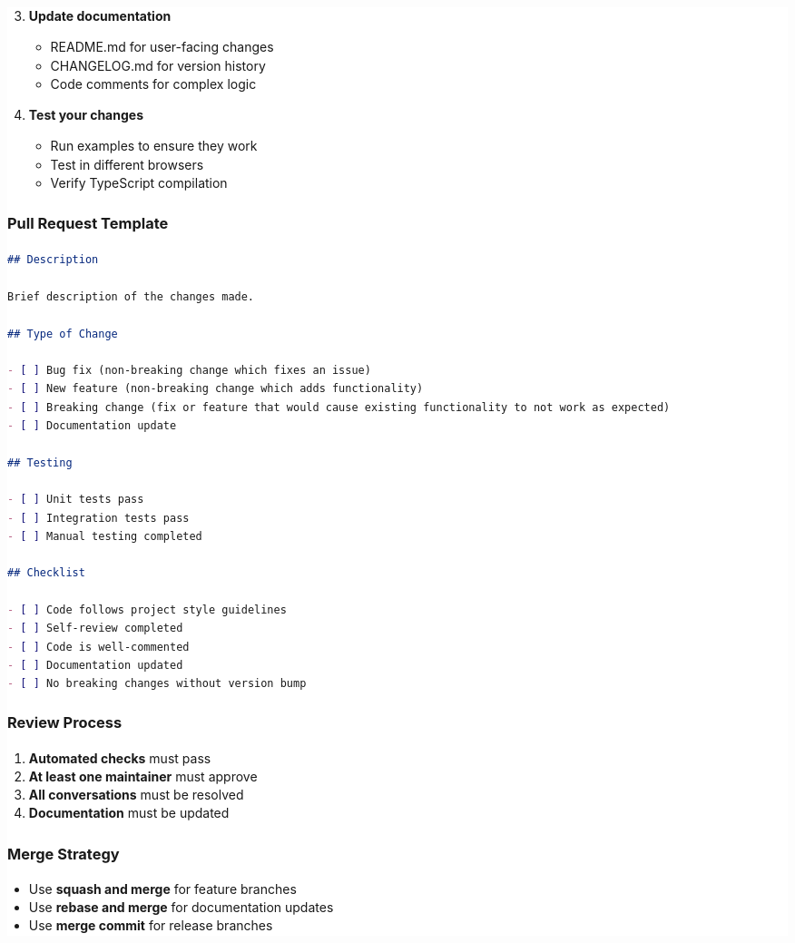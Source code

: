 3. **Update documentation**

   - README.md for user-facing changes
   - CHANGELOG.md for version history
   - Code comments for complex logic

4. **Test your changes**
   - Run examples to ensure they work
   - Test in different browsers
   - Verify TypeScript compilation

### Pull Request Template

```markdown
## Description

Brief description of the changes made.

## Type of Change

- [ ] Bug fix (non-breaking change which fixes an issue)
- [ ] New feature (non-breaking change which adds functionality)
- [ ] Breaking change (fix or feature that would cause existing functionality to not work as expected)
- [ ] Documentation update

## Testing

- [ ] Unit tests pass
- [ ] Integration tests pass
- [ ] Manual testing completed

## Checklist

- [ ] Code follows project style guidelines
- [ ] Self-review completed
- [ ] Code is well-commented
- [ ] Documentation updated
- [ ] No breaking changes without version bump
```

### Review Process

1. **Automated checks** must pass
2. **At least one maintainer** must approve
3. **All conversations** must be resolved
4. **Documentation** must be updated

### Merge Strategy

- Use **squash and merge** for feature branches
- Use **rebase and merge** for documentation updates
- Use **merge commit** for release branches
